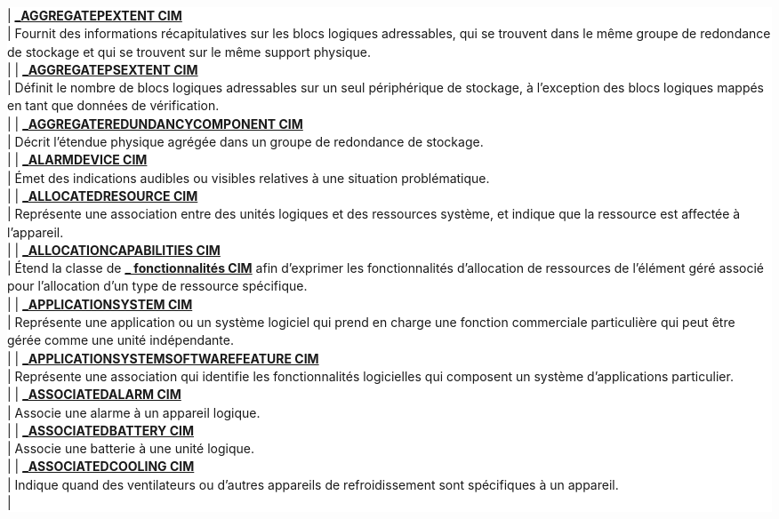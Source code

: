 | [**\_AGGREGATEPEXTENT CIM**](/windows/desktop/CIMWin32Prov/cim-aggregatepextent)<br/>                                         | Fournit des informations récapitulatives sur les blocs logiques adressables, qui se trouvent dans le même groupe de redondance de stockage et qui se trouvent sur le même support physique.<br/>                                                                                                                                                                                                                                      |
| [**\_AGGREGATEPSEXTENT CIM**](/windows/desktop/CIMWin32Prov/cim-aggregatepsextent)<br/>                                       | Définit le nombre de blocs logiques adressables sur un seul périphérique de stockage, à l’exception des blocs logiques mappés en tant que données de vérification.<br/>                                                                                                                                                                                                                                                                |
| [**\_AGGREGATEREDUNDANCYCOMPONENT CIM**](/windows/desktop/CIMWin32Prov/cim-aggregateredundancycomponent)<br/>                 | Décrit l’étendue physique agrégée dans un groupe de redondance de stockage.<br/>                                                                                                                                                                                                                                                                                                                     |
| [**\_ALARMDEVICE CIM**](/windows/desktop/CIMWin32Prov/cim-alarmdevice)<br/>                                                   | Émet des indications audibles ou visibles relatives à une situation problématique.<br/>                                                                                                                                                                                                                                                                                                                       |
| [**\_ALLOCATEDRESOURCE CIM**](/windows/desktop/CIMWin32Prov/cim-allocatedresource)<br/>                                       | Représente une association entre des unités logiques et des ressources système, et indique que la ressource est affectée à l’appareil.<br/>                                                                                                                                                                                                                                                         |
| [**\_ALLOCATIONCAPABILITIES CIM**](/previous-versions//cc136804(v=vs.85))<br/>                                  | Étend la classe de [**\_ fonctionnalités CIM**](/previous-versions//cc136806(v=vs.85)) afin d’exprimer les fonctionnalités d’allocation de ressources de l’élément géré associé pour l’allocation d’un type de ressource spécifique.<br/>                                                                                                                                                                 |
| [**\_APPLICATIONSYSTEM CIM**](/windows/desktop/CIMWin32Prov/cim-applicationsystem)<br/>                                       | Représente une application ou un système logiciel qui prend en charge une fonction commerciale particulière qui peut être gérée comme une unité indépendante.<br/>                                                                                                                                                                                                                                                      |
| [**\_APPLICATIONSYSTEMSOFTWAREFEATURE CIM**](/windows/desktop/CIMWin32Prov/cim-applicationsystemsoftwarefeature)<br/>         | Représente une association qui identifie les fonctionnalités logicielles qui composent un système d’applications particulier.<br/>                                                                                                                                                                                                                                                                              |
| [**\_ASSOCIATEDALARM CIM**](/windows/desktop/CIMWin32Prov/cim-associatedalarm)<br/>                                           | Associe une alarme à un appareil logique.<br/>                                                                                                                                                                                                                                                                                                                                                 |
| [**\_ASSOCIATEDBATTERY CIM**](/windows/desktop/CIMWin32Prov/cim-associatedbattery)<br/>                                       | Associe une batterie à une unité logique.<br/>                                                                                                                                                                                                                                                                                                                                                |
| [**\_ASSOCIATEDCOOLING CIM**](/windows/desktop/CIMWin32Prov/cim-associatedcooling)<br/>                                       | Indique quand des ventilateurs ou d’autres appareils de refroidissement sont spécifiques à un appareil.<br/>                                                                                                                                                                                                                                                                                                                     |